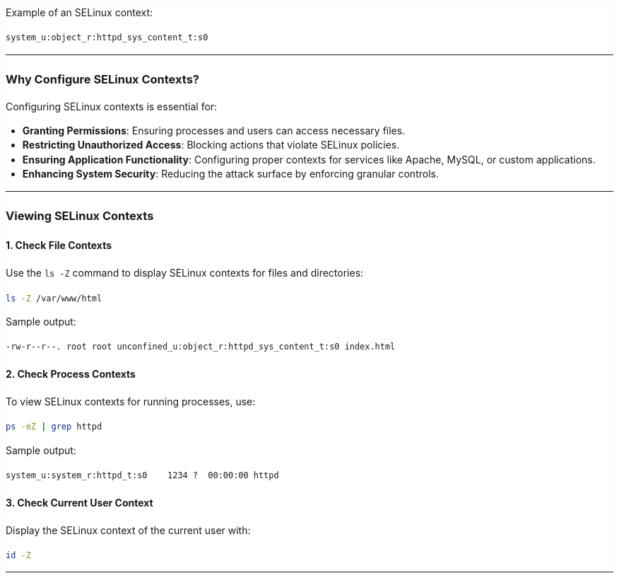 Example of an SELinux context:  

```plaintext
system_u:object_r:httpd_sys_content_t:s0
```  

---

### **Why Configure SELinux Contexts?**

Configuring SELinux contexts is essential for:  

- **Granting Permissions**: Ensuring processes and users can access necessary files.  
- **Restricting Unauthorized Access**: Blocking actions that violate SELinux policies.  
- **Ensuring Application Functionality**: Configuring proper contexts for services like Apache, MySQL, or custom applications.  
- **Enhancing System Security**: Reducing the attack surface by enforcing granular controls.  

---

### **Viewing SELinux Contexts**

#### 1. **Check File Contexts**  

Use the `ls -Z` command to display SELinux contexts for files and directories:  

```bash
ls -Z /var/www/html
```  

Sample output:  

```plaintext
-rw-r--r--. root root unconfined_u:object_r:httpd_sys_content_t:s0 index.html
```  

#### 2. **Check Process Contexts**  

To view SELinux contexts for running processes, use:  

```bash
ps -eZ | grep httpd
```  

Sample output:  

```plaintext
system_u:system_r:httpd_t:s0    1234 ?  00:00:00 httpd
```  

#### 3. **Check Current User Context**  

Display the SELinux context of the current user with:  

```bash
id -Z
```  

---
